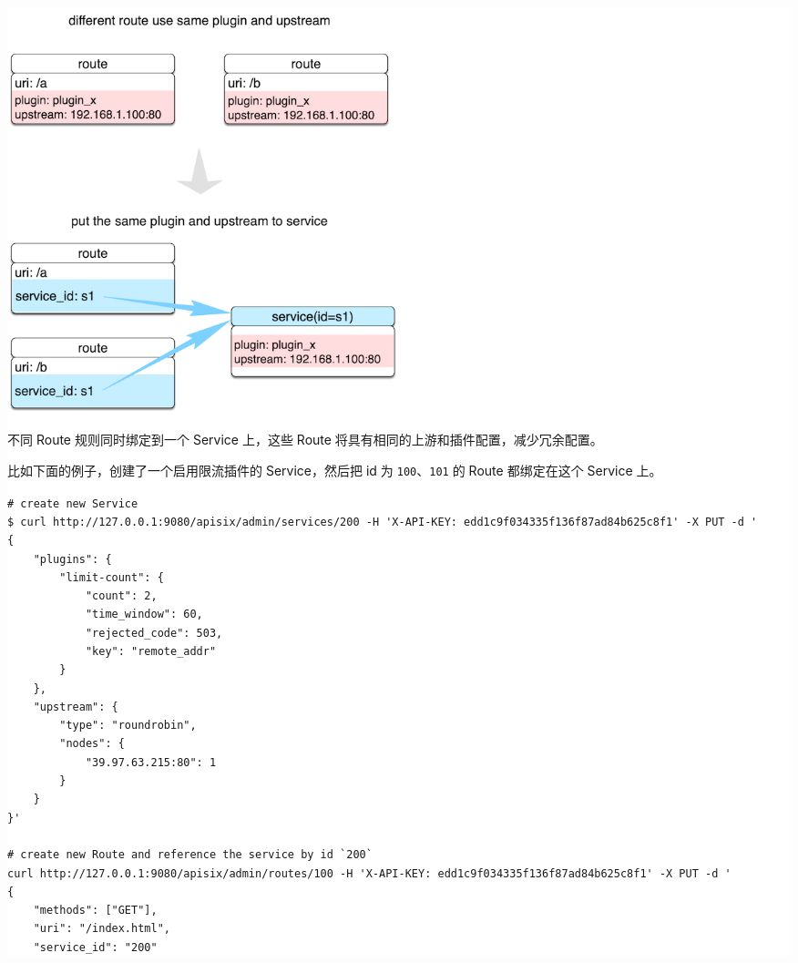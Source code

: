 <img src="../images/service-example.png" width="50%" height="50%">

不同 Route 规则同时绑定到一个 Service 上，这些 Route 将具有相同的上游和插件配置，减少冗余配置。

比如下面的例子，创建了一个启用限流插件的 Service，然后把 id 为 `100`、`101` 的 Route 都绑定在这个 Service 上。

```shell
# create new Service
$ curl http://127.0.0.1:9080/apisix/admin/services/200 -H 'X-API-KEY: edd1c9f034335f136f87ad84b625c8f1' -X PUT -d '
{
    "plugins": {
        "limit-count": {
            "count": 2,
            "time_window": 60,
            "rejected_code": 503,
            "key": "remote_addr"
        }
    },
    "upstream": {
        "type": "roundrobin",
        "nodes": {
            "39.97.63.215:80": 1
        }
    }
}'

# create new Route and reference the service by id `200`
curl http://127.0.0.1:9080/apisix/admin/routes/100 -H 'X-API-KEY: edd1c9f034335f136f87ad84b625c8f1' -X PUT -d '
{
    "methods": ["GET"],
    "uri": "/index.html",
    "service_id": "200"
```